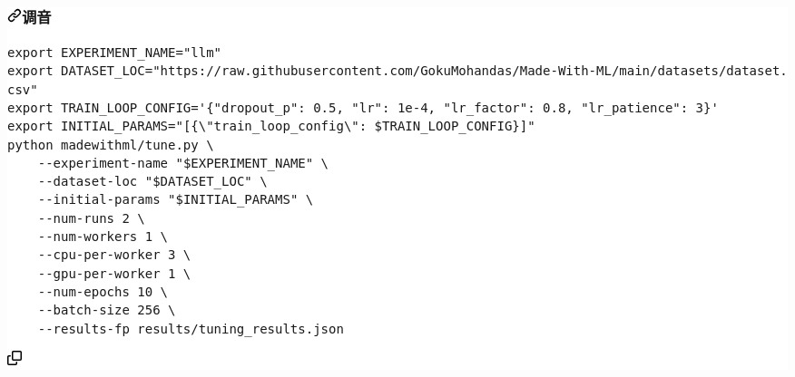 <h3 tabindex="-1" dir="auto"><a id="user-content-tuning" class="anchor" aria-hidden="true" tabindex="-1" href="#tuning"><svg class="octicon octicon-link" viewBox="0 0 16 16" version="1.1" width="16" height="16" aria-hidden="true"><path d="m7.775 3.275 1.25-1.25a3.5 3.5 0 1 1 4.95 4.95l-2.5 2.5a3.5 3.5 0 0 1-4.95 0 .751.751 0 0 1 .018-1.042.751.751 0 0 1 1.042-.018 1.998 1.998 0 0 0 2.83 0l2.5-2.5a2.002 2.002 0 0 0-2.83-2.83l-1.25 1.25a.751.751 0 0 1-1.042-.018.751.751 0 0 1-.018-1.042Zm-4.69 9.64a1.998 1.998 0 0 0 2.83 0l1.25-1.25a.751.751 0 0 1 1.042.018.751.751 0 0 1 .018 1.042l-1.25 1.25a3.5 3.5 0 1 1-4.95-4.95l2.5-2.5a3.5 3.5 0 0 1 4.95 0 .751.751 0 0 1-.018 1.042.751.751 0 0 1-1.042.018 1.998 1.998 0 0 0-2.83 0l-2.5 2.5a1.998 1.998 0 0 0 0 2.83Z"></path></svg></a><font style="vertical-align: inherit;"><font style="vertical-align: inherit;">调音</font></font></h3>
<div class="highlight highlight-source-shell notranslate position-relative overflow-auto" dir="auto"><pre><span class="pl-k">export</span> EXPERIMENT_NAME=<span class="pl-s"><span class="pl-pds">"</span>llm<span class="pl-pds">"</span></span>
<span class="pl-k">export</span> DATASET_LOC=<span class="pl-s"><span class="pl-pds">"</span>https://raw.githubusercontent.com/GokuMohandas/Made-With-ML/main/datasets/dataset.csv<span class="pl-pds">"</span></span>
<span class="pl-k">export</span> TRAIN_LOOP_CONFIG=<span class="pl-s"><span class="pl-pds">'</span>{"dropout_p": 0.5, "lr": 1e-4, "lr_factor": 0.8, "lr_patience": 3}<span class="pl-pds">'</span></span>
<span class="pl-k">export</span> INITIAL_PARAMS=<span class="pl-s"><span class="pl-pds">"</span>[{<span class="pl-cce">\"</span>train_loop_config<span class="pl-cce">\"</span>: <span class="pl-smi">$TRAIN_LOOP_CONFIG</span>}]<span class="pl-pds">"</span></span>
python madewithml/tune.py \
    --experiment-name <span class="pl-s"><span class="pl-pds">"</span><span class="pl-smi">$EXPERIMENT_NAME</span><span class="pl-pds">"</span></span> \
    --dataset-loc <span class="pl-s"><span class="pl-pds">"</span><span class="pl-smi">$DATASET_LOC</span><span class="pl-pds">"</span></span> \
    --initial-params <span class="pl-s"><span class="pl-pds">"</span><span class="pl-smi">$INITIAL_PARAMS</span><span class="pl-pds">"</span></span> \
    --num-runs 2 \
    --num-workers 1 \
    --cpu-per-worker 3 \
    --gpu-per-worker 1 \
    --num-epochs 10 \
    --batch-size 256 \
    --results-fp results/tuning_results.json</pre><div class="zeroclipboard-container">
    <clipboard-copy aria-label="Copy" class="ClipboardButton btn btn-invisible js-clipboard-copy m-2 p-0 tooltipped-no-delay d-flex flex-justify-center flex-items-center" data-copy-feedback="Copied!" data-tooltip-direction="w" value="export EXPERIMENT_NAME=&quot;llm&quot;
export DATASET_LOC=&quot;https://raw.githubusercontent.com/GokuMohandas/Made-With-ML/main/datasets/dataset.csv&quot;
export TRAIN_LOOP_CONFIG='{&quot;dropout_p&quot;: 0.5, &quot;lr&quot;: 1e-4, &quot;lr_factor&quot;: 0.8, &quot;lr_patience&quot;: 3}'
export INITIAL_PARAMS=&quot;[{\&quot;train_loop_config\&quot;: $TRAIN_LOOP_CONFIG}]&quot;
python madewithml/tune.py \
    --experiment-name &quot;$EXPERIMENT_NAME&quot; \
    --dataset-loc &quot;$DATASET_LOC&quot; \
    --initial-params &quot;$INITIAL_PARAMS&quot; \
    --num-runs 2 \
    --num-workers 1 \
    --cpu-per-worker 3 \
    --gpu-per-worker 1 \
    --num-epochs 10 \
    --batch-size 256 \
    --results-fp results/tuning_results.json" tabindex="0" role="button">
      <svg aria-hidden="true" height="16" viewBox="0 0 16 16" version="1.1" width="16" data-view-component="true" class="octicon octicon-copy js-clipboard-copy-icon">
    <path d="M0 6.75C0 5.784.784 5 1.75 5h1.5a.75.75 0 0 1 0 1.5h-1.5a.25.25 0 0 0-.25.25v7.5c0 .138.112.25.25.25h7.5a.25.25 0 0 0 .25-.25v-1.5a.75.75 0 0 1 1.5 0v1.5A1.75 1.75 0 0 1 9.25 16h-7.5A1.75 1.75 0 0 1 0 14.25Z"></path><path d="M5 1.75C5 .784 5.784 0 6.75 0h7.5C15.216 0 16 .784 16 1.75v7.5A1.75 1.75 0 0 1 14.25 11h-7.5A1.75 1.75 0 0 1 5 9.25Zm1.75-.25a.25.25 0 0 0-.25.25v7.5c0 .138.112.25.25.25h7.5a.25.25 0 0 0 .25-.25v-7.5a.25.25 0 0 0-.25-.25Z"></path>
</svg>
      <svg aria-hidden="true" height="16" viewBox="0 0 16 16" version="1.1" width="16" data-view-component="true" class="octicon octicon-check js-clipboard-check-icon color-fg-success d-none">